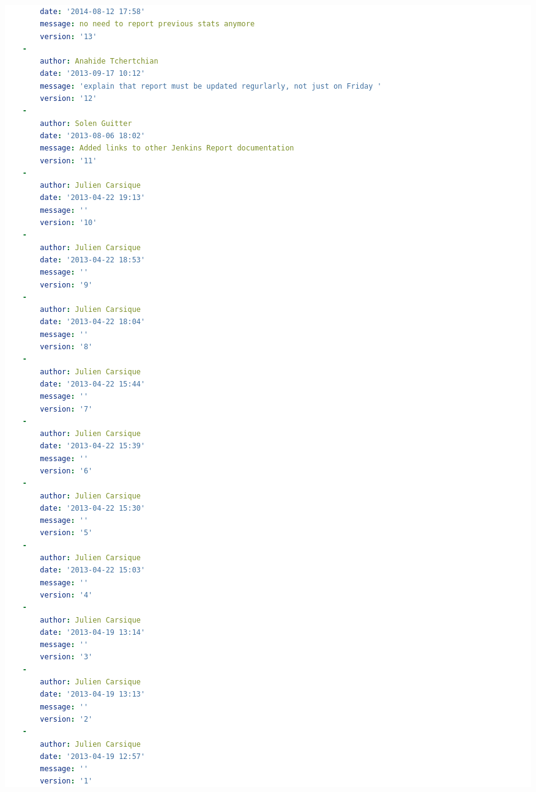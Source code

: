 ```yaml
        date: '2014-08-12 17:58'
        message: no need to report previous stats anymore
        version: '13'
    - 
        author: Anahide Tchertchian
        date: '2013-09-17 10:12'
        message: 'explain that report must be updated regurlarly, not just on Friday '
        version: '12'
    - 
        author: Solen Guitter
        date: '2013-08-06 18:02'
        message: Added links to other Jenkins Report documentation
        version: '11'
    - 
        author: Julien Carsique
        date: '2013-04-22 19:13'
        message: ''
        version: '10'
    - 
        author: Julien Carsique
        date: '2013-04-22 18:53'
        message: ''
        version: '9'
    - 
        author: Julien Carsique
        date: '2013-04-22 18:04'
        message: ''
        version: '8'
    - 
        author: Julien Carsique
        date: '2013-04-22 15:44'
        message: ''
        version: '7'
    - 
        author: Julien Carsique
        date: '2013-04-22 15:39'
        message: ''
        version: '6'
    - 
        author: Julien Carsique
        date: '2013-04-22 15:30'
        message: ''
        version: '5'
    - 
        author: Julien Carsique
        date: '2013-04-22 15:03'
        message: ''
        version: '4'
    - 
        author: Julien Carsique
        date: '2013-04-19 13:14'
        message: ''
        version: '3'
    - 
        author: Julien Carsique
        date: '2013-04-19 13:13'
        message: ''
        version: '2'
    - 
        author: Julien Carsique
        date: '2013-04-19 12:57'
        message: ''
        version: '1'
```